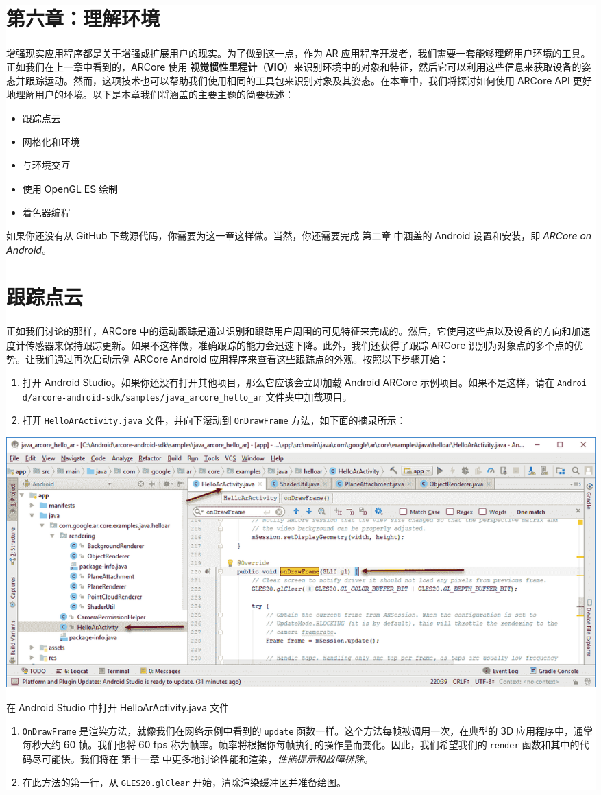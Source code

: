 # 第六章：理解环境

增强现实应用程序都是关于增强或扩展用户的现实。为了做到这一点，作为 AR 应用程序开发者，我们需要一套能够理解用户环境的工具。正如我们在上一章中看到的，ARCore 使用 **视觉惯性里程计**（**VIO**）来识别环境中的对象和特征，然后它可以利用这些信息来获取设备的姿态并跟踪运动。然而，这项技术也可以帮助我们使用相同的工具包来识别对象及其姿态。在本章中，我们将探讨如何使用 ARCore API 更好地理解用户的环境。以下是本章我们将涵盖的主要主题的简要概述：

+   跟踪点云

+   网格化和环境

+   与环境交互

+   使用 OpenGL ES 绘制

+   着色器编程

如果你还没有从 GitHub 下载源代码，你需要为这一章这样做。当然，你还需要完成 第二章 中涵盖的 Android 设置和安装，即 *ARCore on Android*。

# 跟踪点云

正如我们讨论的那样，ARCore 中的运动跟踪是通过识别和跟踪用户周围的可见特征来完成的。然后，它使用这些点以及设备的方向和加速度计传感器来保持跟踪更新。如果不这样做，准确跟踪的能力会迅速下降。此外，我们还获得了跟踪 ARCore 识别为对象点的多个点的优势。让我们通过再次启动示例 ARCore Android 应用程序来查看这些跟踪点的外观。按照以下步骤开始：

1.  打开 Android Studio。如果你还没有打开其他项目，那么它应该会立即加载 Android ARCore 示例项目。如果不是这样，请在 `Android/arcore-android-sdk/samples/java_arcore_hello_ar` 文件夹中加载项目。

1.  打开 `HelloArActivity.java` 文件，并向下滚动到 `OnDrawFrame` 方法，如下面的摘录所示：

![图片](img/3134f94f-df62-41e5-bd03-25269bbb5463.png)

在 Android Studio 中打开 HelloArActivity.java 文件

1.  `OnDrawFrame` 是渲染方法，就像我们在网络示例中看到的 `update` 函数一样。这个方法每帧被调用一次，在典型的 3D 应用程序中，通常每秒大约 60 帧。我们也将 60 fps 称为帧率。帧率将根据你每帧执行的操作量而变化。因此，我们希望我们的 `render` 函数和其中的代码尽可能快。我们将在 第十一章 中更多地讨论性能和渲染，*性能提示和故障排除*。

1.  在此方法的第一行，从 `GLES20.glClear` 开始，清除渲染缓冲区并准备绘图。
